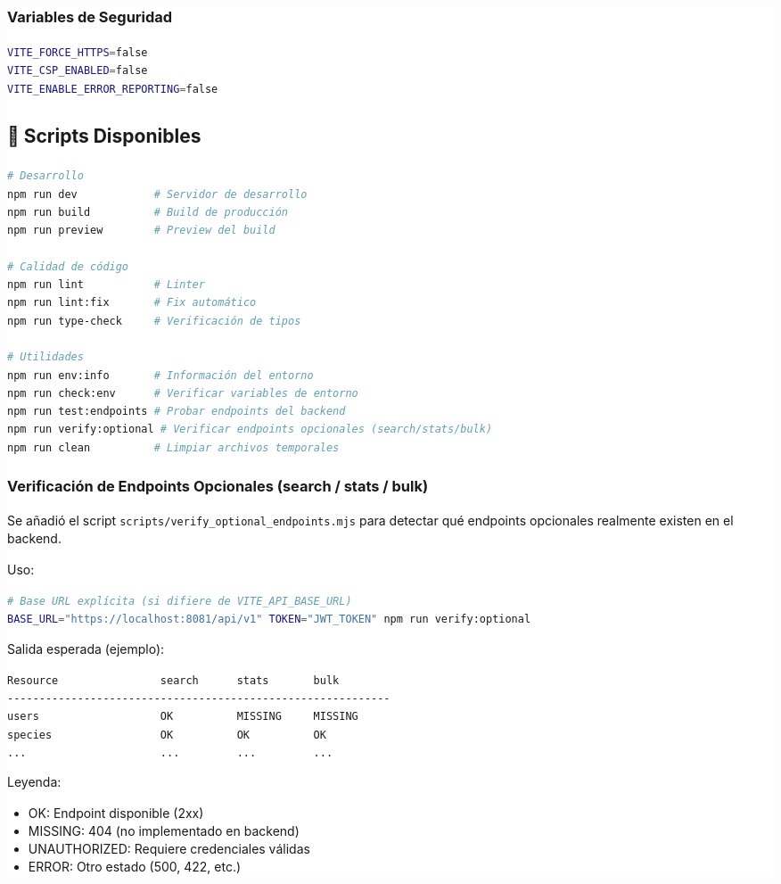 ### Variables de Seguridad

```bash
VITE_FORCE_HTTPS=false
VITE_CSP_ENABLED=false
VITE_ENABLE_ERROR_REPORTING=false
```

## 📜 Scripts Disponibles

```bash
# Desarrollo
npm run dev            # Servidor de desarrollo
npm run build          # Build de producción
npm run preview        # Preview del build

# Calidad de código
npm run lint           # Linter
npm run lint:fix       # Fix automático
npm run type-check     # Verificación de tipos

# Utilidades
npm run env:info       # Información del entorno
npm run check:env      # Verificar variables de entorno
npm run test:endpoints # Probar endpoints del backend
npm run verify:optional # Verificar endpoints opcionales (search/stats/bulk)
npm run clean          # Limpiar archivos temporales
```

### Verificación de Endpoints Opcionales (search / stats / bulk)

Se añadió el script `scripts/verify_optional_endpoints.mjs` para detectar qué endpoints opcionales realmente existen en el backend.

Uso:

```bash
# Base URL explícita (si difiere de VITE_API_BASE_URL)
BASE_URL="https://localhost:8081/api/v1" TOKEN="JWT_TOKEN" npm run verify:optional
```

Salida esperada (ejemplo):

```text
Resource                search      stats       bulk       
------------------------------------------------------------
users                   OK          MISSING     MISSING    
species                 OK          OK          OK         
...                     ...         ...         ...        
```

Leyenda:

- OK: Endpoint disponible (2xx)
- MISSING: 404 (no implementado en backend)
- UNAUTHORIZED: Requiere credenciales válidas
- ERROR: Otro estado (500, 422, etc.)

